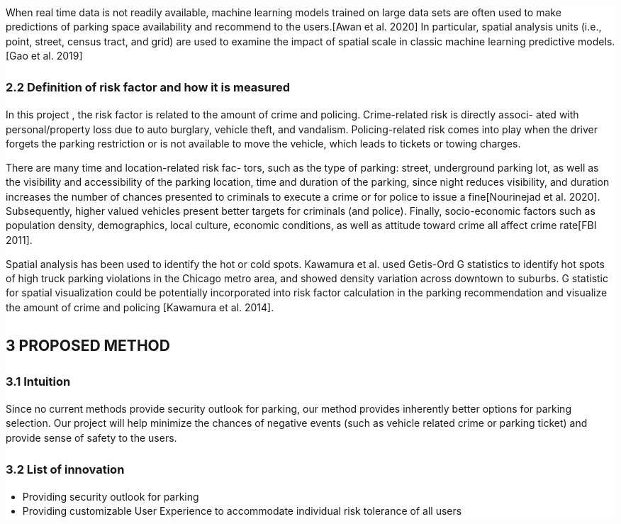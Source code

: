 When real time data is not readily available, machine
learning models trained on large data sets are often used
to make predictions of parking space availability and
recommend to the users.[Awan et al. 2020] In particular,
spatial analysis units (i.e., point, street, census tract, and
grid) are used to examine the impact of spatial scale in
classic machine learning predictive models.[Gao et al.
2019]

### 2.2 Definition of risk factor and how it is measured
In this project , the risk factor is related to the amount of
crime and policing. Crime-related risk is directly associ-
ated with personal/property loss due to auto burglary,
vehicle theft, and vandalism. Policing-related risk comes
into play when the driver forgets the parking restriction
or is not available to move the vehicle, which leads to
tickets or towing charges.

There are many time and location-related risk fac-
tors, such as the type of parking: street, underground
parking lot, as well as the visibility and accessibility of
the parking location, time and duration of the parking,
since night reduces visibility, and duration increases the
number of chances presented to criminals to execute a
crime or for police to issue a fine[Nourinejad et al. 2020].
Subsequently, higher valued vehicles present better targets for criminals (and police). Finally, socio-economic
factors such as population density, demographics, local
culture, economic conditions, as well as attitude toward
crime all affect crime rate[FBI 2011].

Spatial analysis has been used to identify the hot or
cold spots. Kawamura et al. used Getis-Ord G statistics
to identify hot spots of high truck parking violations in
the Chicago metro area, and showed density variation
across downtown to suburbs. G statistic for spatial visualization could be potentially incorporated into risk
factor calculation in the parking recommendation and
visualize the amount of crime and policing [Kawamura
et al. 2014].

## 3 PROPOSED METHOD
### 3.1 Intuition
Since no current methods provide security outlook for
parking, our method provides inherently better options
for parking selection. Our project will help minimize
the chances of negative events (such as vehicle related
crime or parking ticket) and provide sense of safety to
the users.

### 3.2 List of innovation
- Providing security outlook for parking
- Providing customizable User Experience to accommodate individual risk tolerance of all users


[comment]: <> (<img src="{{site.baseurl}}/assets/img/20210825-spark-churn/customer-churn.png" alt="customer churn"/>)
[comment]: <> (> Image credit — www.humanlytics.co)
